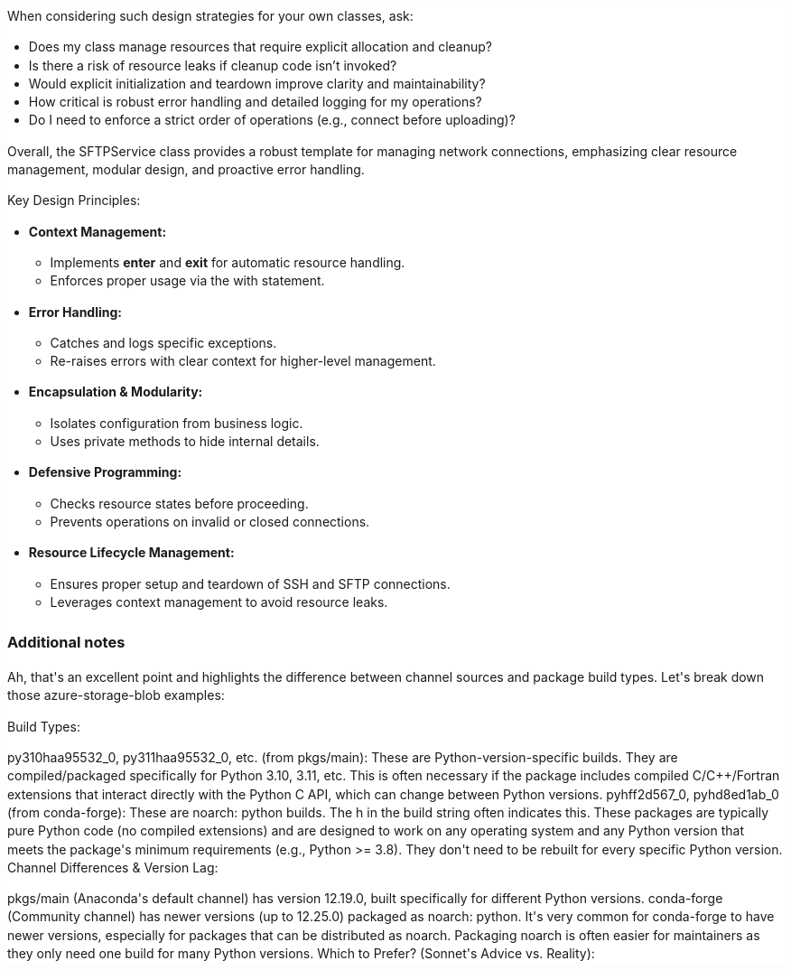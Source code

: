 When considering such design strategies for your own classes, ask:
- Does my class manage resources that require explicit allocation and cleanup?
- Is there a risk of resource leaks if cleanup code isn’t invoked?
- Would explicit initialization and teardown improve clarity and maintainability?
- How critical is robust error handling and detailed logging for my operations?
- Do I need to enforce a strict order of operations (e.g., connect before uploading)?

Overall, the SFTPService class provides a robust template for managing network connections, emphasizing clear resource management, modular design, and proactive error handling.

Key Design Principles:
- **Context Management:**
  - Implements __enter__ and __exit__ for automatic resource handling.
  - Enforces proper usage via the with statement.

- **Error Handling:**
  - Catches and logs specific exceptions.
  - Re-raises errors with clear context for higher-level management.

- **Encapsulation & Modularity:**
  - Isolates configuration from business logic.
  - Uses private methods to hide internal details.

- **Defensive Programming:**
  - Checks resource states before proceeding.
  - Prevents operations on invalid or closed connections.

- **Resource Lifecycle Management:**
  - Ensures proper setup and teardown of SSH and SFTP connections.
  - Leverages context management to avoid resource leaks.



### Additional notes
Ah, that's an excellent point and highlights the difference between channel sources and package build types. Let's break down those azure-storage-blob examples:

Build Types:

py310haa95532_0, py311haa95532_0, etc. (from pkgs/main): These are Python-version-specific builds. They are compiled/packaged specifically for Python 3.10, 3.11, etc. This is often necessary if the package includes compiled C/C++/Fortran extensions that interact directly with the Python C API, which can change between Python versions.
pyhff2d567_0, pyhd8ed1ab_0 (from conda-forge): These are noarch: python builds. The h in the build string often indicates this. These packages are typically pure Python code (no compiled extensions) and are designed to work on any operating system and any Python version that meets the package's minimum requirements (e.g., Python >= 3.8). They don't need to be rebuilt for every specific Python version.
Channel Differences & Version Lag:

pkgs/main (Anaconda's default channel) has version 12.19.0, built specifically for different Python versions.
conda-forge (Community channel) has newer versions (up to 12.25.0) packaged as noarch: python.
It's very common for conda-forge to have newer versions, especially for packages that can be distributed as noarch. Packaging noarch is often easier for maintainers as they only need one build for many Python versions.
Which to Prefer? (Sonnet's Advice vs. Reality):
